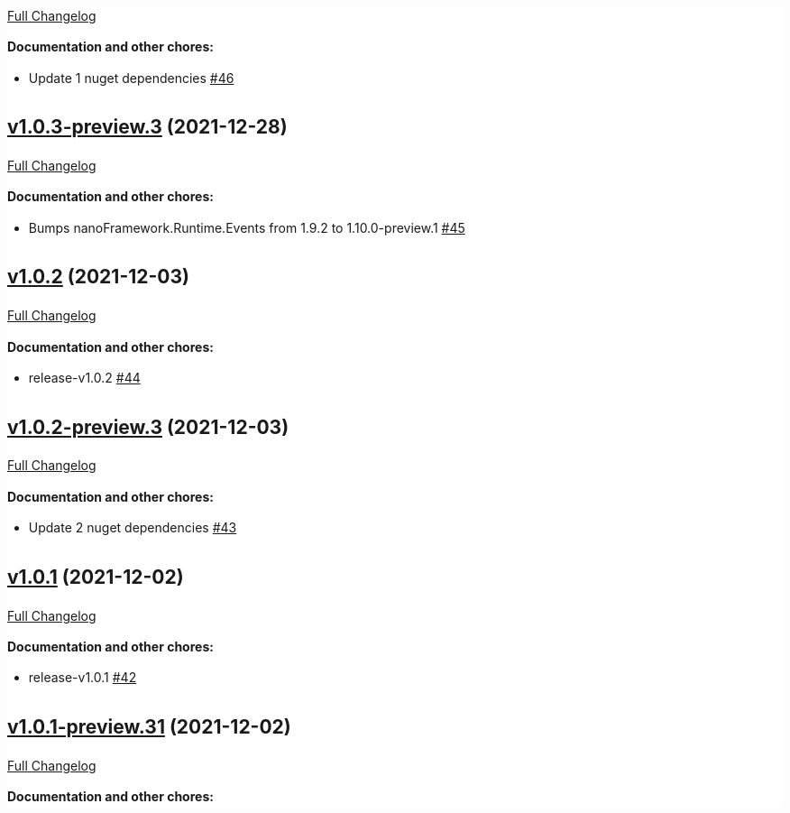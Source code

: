 [Full Changelog](https://github.com/nanoframework/System.IO.Ports/compare/v1.0.3-preview.3...v1.0.3-preview.4)

**Documentation and other chores:**

- Update 1 nuget dependencies [\#46](https://github.com/nanoframework/System.IO.Ports/pull/46)

## [v1.0.3-preview.3](https://github.com/nanoframework/System.IO.Ports/tree/v1.0.3-preview.3) (2021-12-28)

[Full Changelog](https://github.com/nanoframework/System.IO.Ports/compare/v1.0.2...v1.0.3-preview.3)

**Documentation and other chores:**

- Bumps nanoFramework.Runtime.Events from 1.9.2 to 1.10.0-preview.1 [\#45](https://github.com/nanoframework/System.IO.Ports/pull/45)

## [v1.0.2](https://github.com/nanoframework/System.IO.Ports/tree/v1.0.2) (2021-12-03)

[Full Changelog](https://github.com/nanoframework/System.IO.Ports/compare/v1.0.2-preview.3...v1.0.2)

**Documentation and other chores:**

- release-v1.0.2 [\#44](https://github.com/nanoframework/System.IO.Ports/pull/44)

## [v1.0.2-preview.3](https://github.com/nanoframework/System.IO.Ports/tree/v1.0.2-preview.3) (2021-12-03)

[Full Changelog](https://github.com/nanoframework/System.IO.Ports/compare/v1.0.1...v1.0.2-preview.3)

**Documentation and other chores:**

- Update 2 nuget dependencies [\#43](https://github.com/nanoframework/System.IO.Ports/pull/43)

## [v1.0.1](https://github.com/nanoframework/System.IO.Ports/tree/v1.0.1) (2021-12-02)

[Full Changelog](https://github.com/nanoframework/System.IO.Ports/compare/v1.0.1-preview.31...v1.0.1)

**Documentation and other chores:**

- release-v1.0.1 [\#42](https://github.com/nanoframework/System.IO.Ports/pull/42)

## [v1.0.1-preview.31](https://github.com/nanoframework/System.IO.Ports/tree/v1.0.1-preview.31) (2021-12-02)

[Full Changelog](https://github.com/nanoframework/System.IO.Ports/compare/v1.0.1-preview.29...v1.0.1-preview.31)

**Documentation and other chores:**
